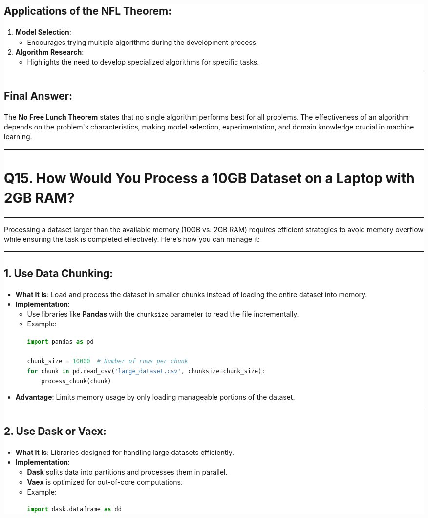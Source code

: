 
## **Applications of the NFL Theorem:**

1. **Model Selection**:
   - Encourages trying multiple algorithms during the development process.
2. **Algorithm Research**:
   - Highlights the need to develop specialized algorithms for specific tasks.

---

## Final Answer:
The **No Free Lunch Theorem** states that no single algorithm performs best for all problems. The effectiveness of an algorithm depends on the problem's characteristics, making model selection, experimentation, and domain knowledge crucial in machine learning.  

---


# Q15. How Would You Process a 10GB Dataset on a Laptop with 2GB RAM?

---

Processing a dataset larger than the available memory (10GB vs. 2GB RAM) requires efficient strategies to avoid memory overflow while ensuring the task is completed effectively. Here’s how you can manage it:

---

## **1. Use Data Chunking**:
- **What It Is**: Load and process the dataset in smaller chunks instead of loading the entire dataset into memory.
- **Implementation**:
  - Use libraries like **Pandas** with the `chunksize` parameter to read the file incrementally.
  - Example:
    ```python
    import pandas as pd
    
    chunk_size = 10000  # Number of rows per chunk
    for chunk in pd.read_csv('large_dataset.csv', chunksize=chunk_size):
        process_chunk(chunk)
    ```
- **Advantage**: Limits memory usage by only loading manageable portions of the dataset.

---

## **2. Use Dask or Vaex**:
- **What It Is**: Libraries designed for handling large datasets efficiently.
- **Implementation**:
  - **Dask** splits data into partitions and processes them in parallel.
  - **Vaex** is optimized for out-of-core computations.
  - Example:
    ```python
    import dask.dataframe as dd
